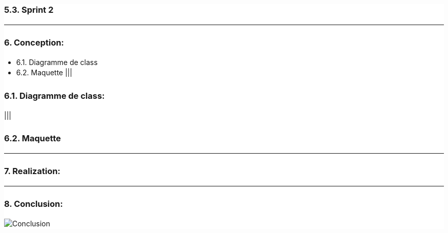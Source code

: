 ### **5.3. Sprint 2**


---

### **6. Conception:**
- 6.1. Diagramme de class
- 6.2. Maquette
|||
### **6.1. Diagramme de class:**
|||
### **6.2. Maquette**

---

### **7. Realization:**

---

### **8. Conclusion:**

<img src="assets/Conclusion.svg" alt="Conclusion" style="width: 600px; height: auto;" />
